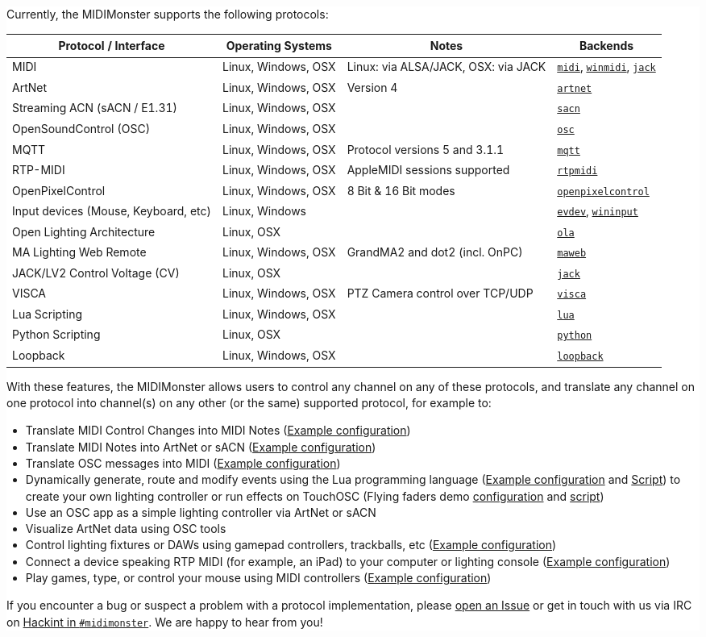 Currently, the MIDIMonster supports the following protocols:

| Protocol / Interface		| Operating Systems	| Notes				| Backends				|
|-------------------------------|-----------------------|-------------------------------|---------------------------------------|
| MIDI				| Linux, Windows, OSX	| Linux: via ALSA/JACK, OSX: via JACK | [`midi`](backends/midi.md), [`winmidi`](backends/winmidi.md), [`jack`](backends/jack.md) |
| ArtNet			| Linux, Windows, OSX	| Version 4			| [`artnet`](backends/artnet.md)	|
| Streaming ACN (sACN / E1.31)	| Linux, Windows, OSX	|				| [`sacn`](backends/sacn.md)		|
| OpenSoundControl (OSC)	| Linux, Windows, OSX	|				| [`osc`](backends/osc.md)		|
| MQTT				| Linux, Windows, OSX	| Protocol versions 5 and 3.1.1	| [`mqtt`](backends/mqtt.md)		|
| RTP-MIDI			| Linux, Windows, OSX	| AppleMIDI sessions supported	| [`rtpmidi`](backends/rtpmidi.md)	|
| OpenPixelControl		| Linux, Windows, OSX	| 8 Bit & 16 Bit modes		| [`openpixelcontrol`](backends/openpixelcontrol.md)	|
| Input devices (Mouse, Keyboard, etc)| Linux, Windows	|				| [`evdev`](backends/evdev.md), [`wininput`](backends/wininput.md) |
| Open Lighting Architecture	| Linux, OSX		|				| [`ola`](backends/ola.md)		|
| MA Lighting Web Remote	| Linux, Windows, OSX	| GrandMA2 and dot2 (incl. OnPC)	| [`maweb`](backends/maweb.md)	|
| JACK/LV2 Control Voltage (CV)	| Linux, OSX		|				| [`jack`](backends/jack.md)		|
| VISCA				| Linux, Windows, OSX	| PTZ Camera control over TCP/UDP	| [`visca`](backends/visca.md)	|
| Lua Scripting			| Linux, Windows, OSX	|				| [`lua`](backends/lua.md)		|
| Python Scripting		| Linux, OSX		|				| [`python`](backends/python.md)	|
| Loopback			| Linux, Windows, OSX	|				| [`loopback`](backends/loopback.md)	|

With these features, the MIDIMonster allows users to control any channel on any of these protocols, and translate any channel on
one protocol into channel(s) on any other (or the same) supported protocol, for example to:

* Translate MIDI Control Changes into MIDI Notes ([Example configuration](configs/unifest-17.cfg))
* Translate MIDI Notes into ArtNet or sACN ([Example configuration](configs/launchctl-sacn.cfg))
* Translate OSC messages into MIDI ([Example configuration](configs/midi-osc.cfg))
* Dynamically generate, route and modify events using the Lua programming language ([Example configuration](configs/lua.cfg) and [Script](configs/demo.lua))
	to create your own lighting controller or run effects on TouchOSC (Flying faders demo [configuration](configs/flying-faders.cfg) and [script](configs/flying-faders.lua))
* Use an OSC app as a simple lighting controller via ArtNet or sACN
* Visualize ArtNet data using OSC tools
* Control lighting fixtures or DAWs using gamepad controllers, trackballs, etc ([Example configuration](configs/evdev.cfg))
* Connect a device speaking RTP MIDI (for example, an iPad) to your computer or lighting console ([Example configuration](configs/rtpmidi.cfg))
* Play games, type, or control your mouse using MIDI controllers ([Example configuration](configs/midi-mouse.cfg))

If you encounter a bug or suspect a problem with a protocol implementation, please
[open an Issue](https://github.com/cbdevnet/midimonster/issues) or get in touch with us via
IRC on [Hackint in `#midimonster`](https://webirc.hackint.org/#irc://irc.hackint.org/#midimonster).
We are happy to hear from you!

